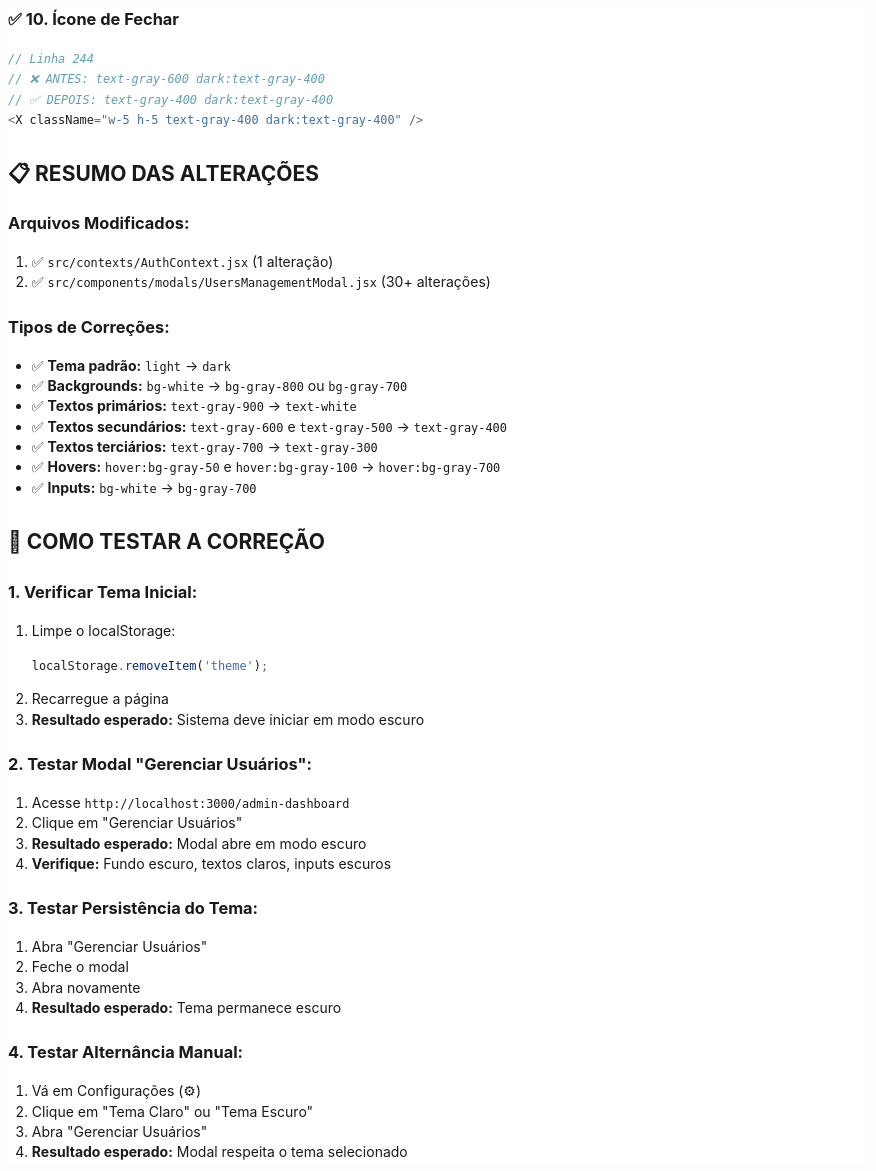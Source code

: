 ### **✅ 10. Ícone de Fechar**
```javascript
// Linha 244
// ❌ ANTES: text-gray-600 dark:text-gray-400
// ✅ DEPOIS: text-gray-400 dark:text-gray-400
<X className="w-5 h-5 text-gray-400 dark:text-gray-400" />
```

## 📋 **RESUMO DAS ALTERAÇÕES**

### **Arquivos Modificados:**
1. ✅ `src/contexts/AuthContext.jsx` (1 alteração)
2. ✅ `src/components/modals/UsersManagementModal.jsx` (30+ alterações)

### **Tipos de Correções:**
- ✅ **Tema padrão:** `light` → `dark`
- ✅ **Backgrounds:** `bg-white` → `bg-gray-800` ou `bg-gray-700`
- ✅ **Textos primários:** `text-gray-900` → `text-white`
- ✅ **Textos secundários:** `text-gray-600` e `text-gray-500` → `text-gray-400`
- ✅ **Textos terciários:** `text-gray-700` → `text-gray-300`
- ✅ **Hovers:** `hover:bg-gray-50` e `hover:bg-gray-100` → `hover:bg-gray-700`
- ✅ **Inputs:** `bg-white` → `bg-gray-700`

## 🧪 **COMO TESTAR A CORREÇÃO**

### **1. Verificar Tema Inicial:**
1. Limpe o localStorage:
   ```javascript
   localStorage.removeItem('theme');
   ```
2. Recarregue a página
3. **Resultado esperado:** Sistema deve iniciar em modo escuro

### **2. Testar Modal "Gerenciar Usuários":**
1. Acesse `http://localhost:3000/admin-dashboard`
2. Clique em "Gerenciar Usuários"
3. **Resultado esperado:** Modal abre em modo escuro
4. **Verifique:** Fundo escuro, textos claros, inputs escuros

### **3. Testar Persistência do Tema:**
1. Abra "Gerenciar Usuários"
2. Feche o modal
3. Abra novamente
4. **Resultado esperado:** Tema permanece escuro

### **4. Testar Alternância Manual:**
1. Vá em Configurações (⚙️)
2. Clique em "Tema Claro" ou "Tema Escuro"
3. Abra "Gerenciar Usuários"
4. **Resultado esperado:** Modal respeita o tema selecionado
